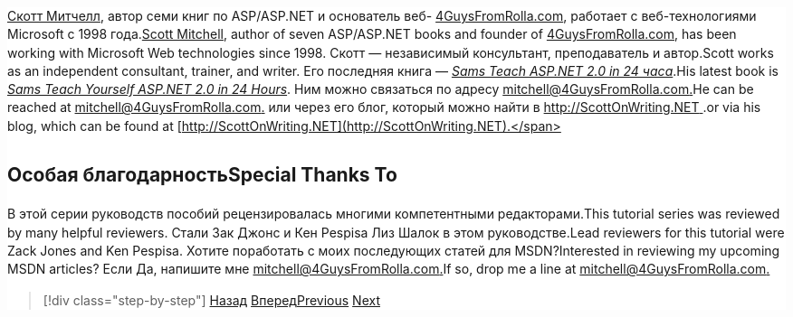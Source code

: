 <span data-ttu-id="7e731-199">[Скотт Митчелл](http://www.4guysfromrolla.com/ScottMitchell.shtml), автор семи книг по ASP/ASP.NET и основатель веб- [4GuysFromRolla.com](http://www.4guysfromrolla.com), работает с веб-технологиями Microsoft с 1998 года.</span><span class="sxs-lookup"><span data-stu-id="7e731-199">[Scott Mitchell](http://www.4guysfromrolla.com/ScottMitchell.shtml), author of seven ASP/ASP.NET books and founder of [4GuysFromRolla.com](http://www.4guysfromrolla.com), has been working with Microsoft Web technologies since 1998.</span></span> <span data-ttu-id="7e731-200">Скотт — независимый консультант, преподаватель и автор.</span><span class="sxs-lookup"><span data-stu-id="7e731-200">Scott works as an independent consultant, trainer, and writer.</span></span> <span data-ttu-id="7e731-201">Его последняя книга — [ *Sams Teach ASP.NET 2.0 in 24 часа*](https://www.amazon.com/exec/obidos/ASIN/0672327384/4guysfromrollaco).</span><span class="sxs-lookup"><span data-stu-id="7e731-201">His latest book is [*Sams Teach Yourself ASP.NET 2.0 in 24 Hours*](https://www.amazon.com/exec/obidos/ASIN/0672327384/4guysfromrollaco).</span></span> <span data-ttu-id="7e731-202">Ним можно связаться по адресу [ mitchell@4GuysFromRolla.com.](mailto:mitchell@4GuysFromRolla.com)</span><span class="sxs-lookup"><span data-stu-id="7e731-202">He can be reached at [mitchell@4GuysFromRolla.com.](mailto:mitchell@4GuysFromRolla.com)</span></span> <span data-ttu-id="7e731-203">или через его блог, который можно найти в [ http://ScottOnWriting.NET ](http://ScottOnWriting.NET).</span><span class="sxs-lookup"><span data-stu-id="7e731-203">or via his blog, which can be found at [http://ScottOnWriting.NET](http://ScottOnWriting.NET).</span></span>

## <a name="special-thanks-to"></a><span data-ttu-id="7e731-204">Особая благодарность</span><span class="sxs-lookup"><span data-stu-id="7e731-204">Special Thanks To</span></span>

<span data-ttu-id="7e731-205">В этой серии руководств пособий рецензировалась многими компетентными редакторами.</span><span class="sxs-lookup"><span data-stu-id="7e731-205">This tutorial series was reviewed by many helpful reviewers.</span></span> <span data-ttu-id="7e731-206">Стали Зак Джонс и Кен Pespisa Лиз Шалок в этом руководстве.</span><span class="sxs-lookup"><span data-stu-id="7e731-206">Lead reviewers for this tutorial were Zack Jones and Ken Pespisa.</span></span> <span data-ttu-id="7e731-207">Хотите поработать с моих последующих статей для MSDN?</span><span class="sxs-lookup"><span data-stu-id="7e731-207">Interested in reviewing my upcoming MSDN articles?</span></span> <span data-ttu-id="7e731-208">Если Да, напишите мне [ mitchell@4GuysFromRolla.com.](mailto:mitchell@4GuysFromRolla.com)</span><span class="sxs-lookup"><span data-stu-id="7e731-208">If so, drop me a line at [mitchell@4GuysFromRolla.com.](mailto:mitchell@4GuysFromRolla.com)</span></span>

> [!div class="step-by-step"]
> <span data-ttu-id="7e731-209">[Назад](an-overview-of-editing-and-deleting-data-in-the-datalist-vb.md)
> [Вперед](handling-bll-and-dal-level-exceptions-vb.md)</span><span class="sxs-lookup"><span data-stu-id="7e731-209">[Previous](an-overview-of-editing-and-deleting-data-in-the-datalist-vb.md)
[Next](handling-bll-and-dal-level-exceptions-vb.md)</span></span>
